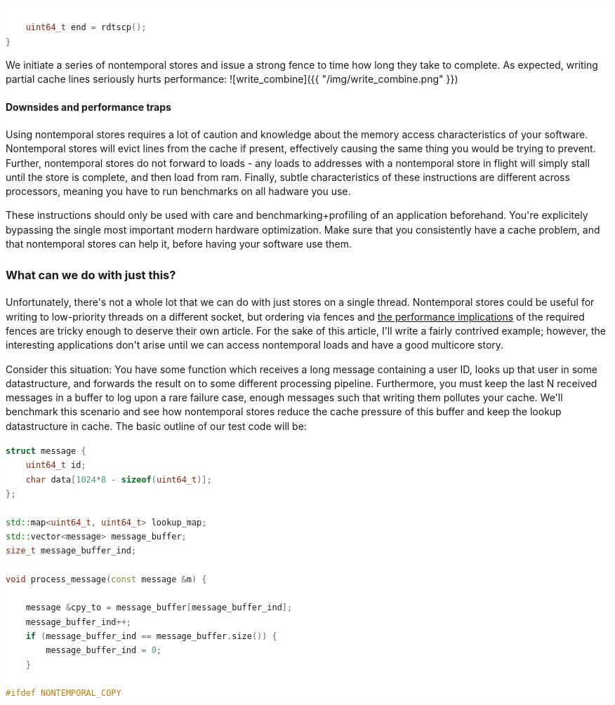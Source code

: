 ``` c

    uint64_t end = rdtscp();
}
```

We initiate a series of nontemporal stores and issue a strong fence to time how long they take to complete.
As expected, writing partial cache lines seriously hurts performance:
![write_combine]({{ "/img/write_combine.png" }})

#### Downsides and performance traps

Using nontemporal stores requires a lot of caution and knowledge about the memory access characteristics of your software.
Nontemporal stores will evict lines from the cache if present, effectively causing the same thing you would be trying to prevent.
Further, nontemporal stores do not forward to loads - any loads to addresses with a nontemporal store in flight
will simply stall until the store is complete, and then load from ram. Finally, subtle characteristics of these instructions
are different across processors, meaning you have to run benchmarks on all hadware you use.

These instructions should only be used with care and benchmarking+profiling of an application beforehand. You're explicitely
bypassing the single most important modern hardware optimization. Make sure that you consistently
have a cache problem, and that nontemporal stores can help it, before having your software use them.

### What can we do with just this?

Unfortunately, there's not a whole lot that we can do with just stores on a single thread.
Nontemporal stores could be useful for writing to low-priority threads on a different socket, but ordering via fences and <a href="#fence">the performance implications</a>
of the required fences are tricky enough to deserve their own article.
For the sake of this article, I'll write a fairly contrived example; however, the interesting applications don't arise until we
can access nontemporal loads and have a good multicore story.

Consider this situation: You have some function which receives a long message containing a user ID, looks up that user in some datastructure,
and forwards the result on to some different processing pipeline.
Furthermore, you must keep the last N received messages in a buffer to log upon a rare failure case, enough messages such that writing them pollutes your cache.
We'll benchmark this scenario and see how nontemporal stores reduce the cache pressure of this buffer and keep the lookup datastructure in cache. The basic outline of our test code will be:

``` c++
struct message {
    uint64_t id;
    char data[1024*8 - sizeof(uint64_t)];
};

std::map<uint64_t, uint64_t> lookup_map;
std::vector<message> message_buffer;
size_t message_buffer_ind;

void process_message(const message &m) {

    message &cpy_to = message_buffer[message_buffer_ind];
    message_buffer_ind++;
    if (message_buffer_ind == message_buffer.size()) {
        message_buffer_ind = 0;
    }

#ifdef NONTEMPORAL_COPY   
```